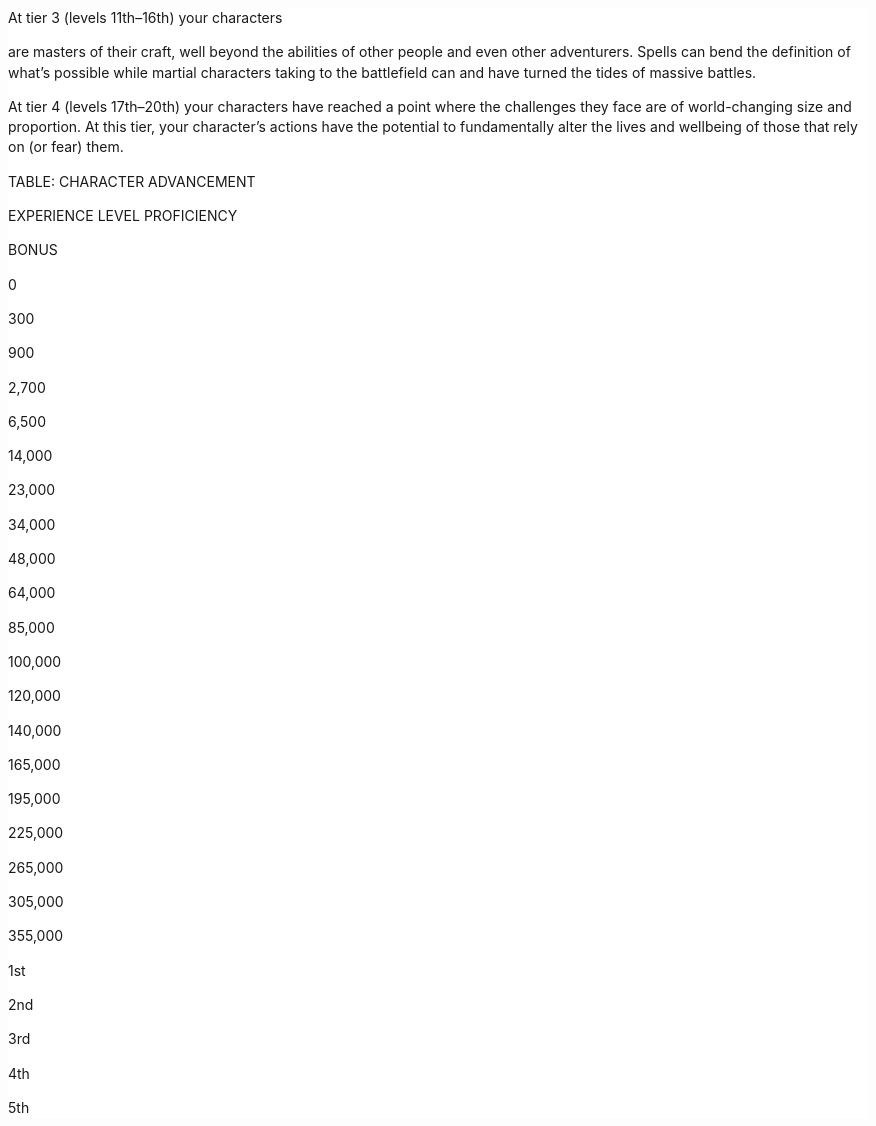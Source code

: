 At tier 3 (levels 11th–16th) your characters

are masters of their craft, well beyond the abilities of other people and even other adventurers. Spells can bend the definition of what’s possible while martial characters taking to the battlefield can and have turned the tides of massive battles.

At tier 4 (levels 17th–20th) your characters have reached a point where the challenges they face are of world-changing size and proportion. At this tier, your character’s actions have the potential to fundamentally alter the lives and wellbeing of those that rely on (or fear) them.

TABLE: CHARACTER ADVANCEMENT

EXPERIENCE LEVEL PROFICIENCY

BONUS

0

300

900

2,700

6,500

14,000

23,000

34,000

48,000

64,000

85,000

100,000

120,000

140,000

165,000

195,000

225,000

265,000

305,000

355,000

1st

2nd

3rd

4th

5th
